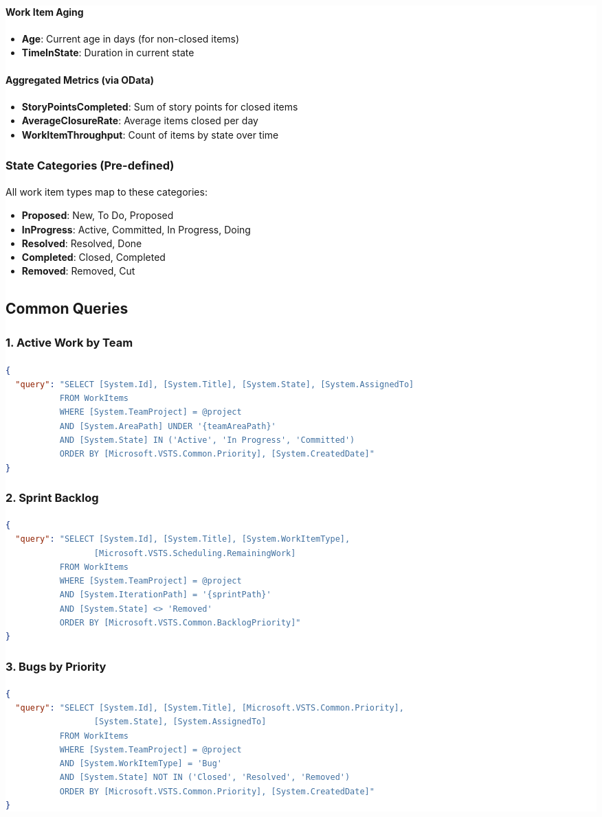 #### Work Item Aging
- **Age**: Current age in days (for non-closed items)
- **TimeInState**: Duration in current state

#### Aggregated Metrics (via OData)
- **StoryPointsCompleted**: Sum of story points for closed items
- **AverageClosureRate**: Average items closed per day
- **WorkItemThroughput**: Count of items by state over time

### State Categories (Pre-defined)
All work item types map to these categories:
- **Proposed**: New, To Do, Proposed
- **InProgress**: Active, Committed, In Progress, Doing
- **Resolved**: Resolved, Done
- **Completed**: Closed, Completed
- **Removed**: Removed, Cut

## Common Queries

### 1. Active Work by Team
```json
{
  "query": "SELECT [System.Id], [System.Title], [System.State], [System.AssignedTo] 
           FROM WorkItems 
           WHERE [System.TeamProject] = @project 
           AND [System.AreaPath] UNDER '{teamAreaPath}'
           AND [System.State] IN ('Active', 'In Progress', 'Committed')
           ORDER BY [Microsoft.VSTS.Common.Priority], [System.CreatedDate]"
}
```

### 2. Sprint Backlog
```json
{
  "query": "SELECT [System.Id], [System.Title], [System.WorkItemType], 
                  [Microsoft.VSTS.Scheduling.RemainingWork]
           FROM WorkItems 
           WHERE [System.TeamProject] = @project 
           AND [System.IterationPath] = '{sprintPath}'
           AND [System.State] <> 'Removed'
           ORDER BY [Microsoft.VSTS.Common.BacklogPriority]"
}
```

### 3. Bugs by Priority
```json
{
  "query": "SELECT [System.Id], [System.Title], [Microsoft.VSTS.Common.Priority], 
                  [System.State], [System.AssignedTo]
           FROM WorkItems 
           WHERE [System.TeamProject] = @project 
           AND [System.WorkItemType] = 'Bug'
           AND [System.State] NOT IN ('Closed', 'Resolved', 'Removed')
           ORDER BY [Microsoft.VSTS.Common.Priority], [System.CreatedDate]"
}
```
